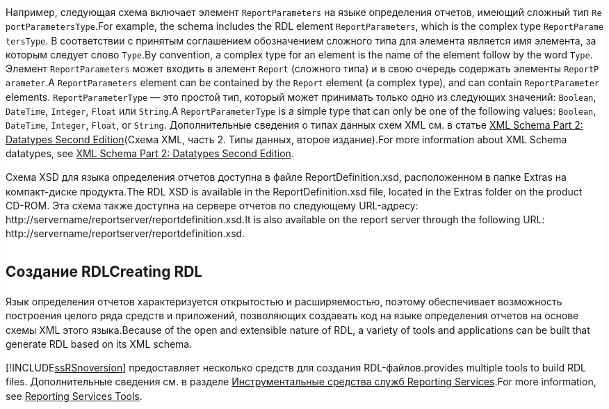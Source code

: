  <span data-ttu-id="7fd52-122">Например, следующая схема включает элемент `ReportParameters` на языке определения отчетов, имеющий сложный тип `ReportParametersType`.</span><span class="sxs-lookup"><span data-stu-id="7fd52-122">For example, the schema includes the RDL element `ReportParameters`, which is the complex type `ReportParametersType`.</span></span> <span data-ttu-id="7fd52-123">В соответствии с принятым соглашением обозначением сложного типа для элемента является имя элемента, за которым следует слово `Type`.</span><span class="sxs-lookup"><span data-stu-id="7fd52-123">By convention, a complex type for an element is the name of the element follow by the word `Type`.</span></span> <span data-ttu-id="7fd52-124">Элемент `ReportParameters` может входить в элемент `Report` (сложного типа) и в свою очередь содержать элементы `ReportParameter`.</span><span class="sxs-lookup"><span data-stu-id="7fd52-124">A `ReportParameters` element can be contained by the `Report` element (a complex type), and can contain `ReportParameter` elements.</span></span> <span data-ttu-id="7fd52-125">`ReportParameterType` — это простой тип, который может принимать только одно из следующих значений: `Boolean`, `DateTime`, `Integer`, `Float` или `String`.</span><span class="sxs-lookup"><span data-stu-id="7fd52-125">A `ReportParameterType` is a simple type that can only be one of the following values: `Boolean`, `DateTime`, `Integer`, `Float`, or `String`.</span></span> <span data-ttu-id="7fd52-126">Дополнительные сведения о типах данных схем XML см. в статье [XML Schema Part 2: Datatypes Second Edition](https://go.microsoft.com/fwlink/?linkid=4871)(Схема XML, часть 2. Типы данных, второе издание).</span><span class="sxs-lookup"><span data-stu-id="7fd52-126">For more information about XML Schema datatypes, see [XML Schema Part 2: Datatypes Second Edition](https://go.microsoft.com/fwlink/?linkid=4871).</span></span>  
  
 <span data-ttu-id="7fd52-127">Схема XSD для языка определения отчетов доступна в файле ReportDefinition.xsd, расположенном в папке Extras на компакт-диске продукта.</span><span class="sxs-lookup"><span data-stu-id="7fd52-127">The RDL XSD is available in the ReportDefinition.xsd file, located in the Extras folder on the product CD-ROM.</span></span> <span data-ttu-id="7fd52-128">Эта схема также доступна на сервере отчетов по следующему URL-адресу: http://servername/reportserver/reportdefinition.xsd.</span><span class="sxs-lookup"><span data-stu-id="7fd52-128">It is also available on the report server through the following URL: http://servername/reportserver/reportdefinition.xsd.</span></span>  
  
##  <a name="creating-rdl"></a><a name="bkmk_Creating_RDL"></a><span data-ttu-id="7fd52-129">Создание RDL</span><span class="sxs-lookup"><span data-stu-id="7fd52-129">Creating RDL</span></span>  
 <span data-ttu-id="7fd52-130">Язык определения отчетов характеризуется открытостью и расширяемостью, поэтому обеспечивает возможность построения целого ряда средств и приложений, позволяющих создавать код на языке определения отчетов на основе схемы XML этого языка.</span><span class="sxs-lookup"><span data-stu-id="7fd52-130">Because of the open and extensible nature of RDL, a variety of tools and applications can be built that generate RDL based on its XML schema.</span></span>  
  
 [!INCLUDE[ssRSnoversion](../../includes/ssrsnoversion-md.md)] <span data-ttu-id="7fd52-131">предоставляет несколько средств для создания RDL-файлов.</span><span class="sxs-lookup"><span data-stu-id="7fd52-131">provides multiple tools to build RDL files.</span></span> <span data-ttu-id="7fd52-132">Дополнительные сведения см. в разделе [Инструментальные средства служб Reporting Services](../tools/reporting-services-tools.md).</span><span class="sxs-lookup"><span data-stu-id="7fd52-132">For more information, see [Reporting Services Tools](../tools/reporting-services-tools.md).</span></span>  
  